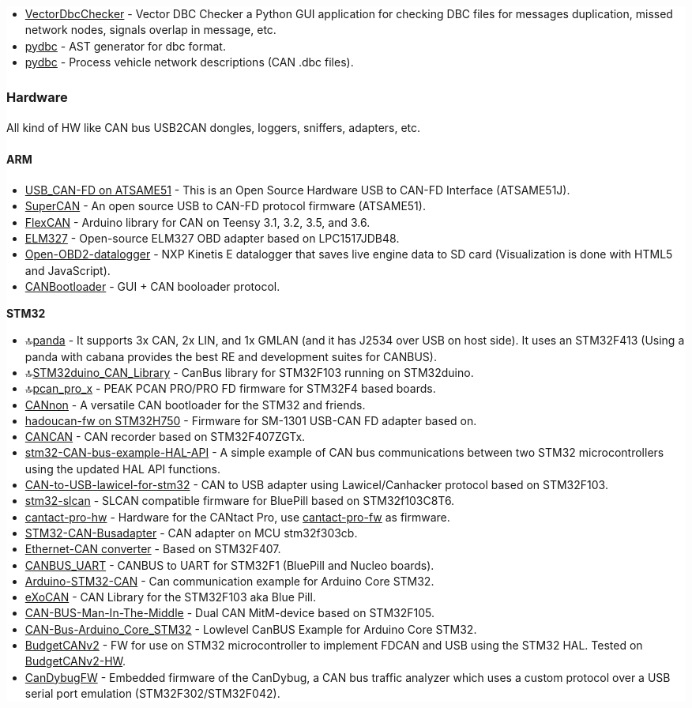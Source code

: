 * [VectorDbcChecker](https://github.com/Golyshkin/VectorDbcChecker) - Vector DBC Checker a Python GUI application for checking DBC files for messages duplication, missed network nodes, signals overlap in message, etc.
* [pydbc](https://github.com/Sauci/pydbc) - AST generator for dbc format.
* [pydbc](https://github.com/christoph2/pydbc) - Process vehicle network descriptions (CAN .dbc files).

### Hardware

All kind of HW like CAN bus USB2CAN dongles, loggers, sniffers, adapters, etc.

#### ARM

* [USB\_CAN-FD on ATSAME51](https://github.com/RudolphRiedel/USB\_CAN-FD) - This is an Open Source Hardware USB to CAN-FD Interface (ATSAME51J).
* [SuperCAN](https://github.com/jgressmann/supercan) - An open source USB to CAN-FD protocol firmware (ATSAME51).
* [FlexCAN](https://github.com/collin80/FlexCAN\_Library) - Arduino library for CAN on Teensy 3.1, 3.2, 3.5, and 3.6.
* [ELM327](https://github.com/ObdDiag-Net/allpro) - Open-source ELM327 OBD adapter based on LPC1517JDB48.
* [Open-OBD2-datalogger](https://github.com/arturlangner/Open-OBD2-datalogger) - NXP Kinetis E datalogger that saves live engine data to SD card (Visualization is done with HTML5 and JavaScript).
* [CANBootloader](https://github.com/596142041/CANBootloader-Qt) - GUI + CAN booloader protocol.

**STM32**

* 🔝[panda](https://github.com/commaai/panda) - It supports 3x CAN, 2x LIN, and 1x GMLAN (and it has J2534 over USB on host side). It uses an STM32F413 (Using a panda with cabana provides the best RE and development suites for CANBUS).
* 🔝[STM32duino\_CAN\_Library](https://github.com/adamczykpiotr/STM32duino\_CAN\_Library) - CanBus library for STM32F103 running on STM32duino.
* 🔝[pcan\_pro\_x](https://github.com/moonglow/pcan\_pro\_x) - PEAK PCAN PRO/PRO FD firmware for STM32F4 based boards.
* [CANnon](https://github.com/mxcd/CANnon) - A versatile CAN bootloader for the STM32 and friends.
* [hadoucan-fw on STM32H750](https://github.com/suburbanembedded/hadoucan-fw) - Firmware for SM-1301 USB-CAN FD adapter based on.
* [CANCAN](https://github.com/DDolphin/CANCAN) - CAN recorder based on STM32F407ZGTx.
* [stm32-CAN-bus-example-HAL-API](https://github.com/timsonater/stm32-CAN-bus-example-HAL-API) - A simple example of CAN bus communications between two STM32 microcontrollers using the updated HAL API functions.
* [CAN-to-USB-lawicel-for-stm32](https://github.com/kolyandex/CAN-to-USB-lawicel-for-stm32) - CAN to USB adapter using Lawicel/Canhacker protocol based on STM32F103.
* [stm32-slcan](https://github.com/walmis/stm32-slcan) - SLCAN compatible firmware for BluePill based on STM32f103C8T6.
* [cantact-pro-hw](https://github.com/linklayer/cantact-pro-hw) - Hardware for the CANtact Pro, use [cantact-pro-fw](https://github.com/linklayer/cantact-pro-fw) as firmware.
* [STM32-CAN-Busadapter](https://github.com/IvanDev2018/STM32-CAN-Busadapter) - CAN adapter on MCU stm32f303cb.
* [Ethernet-CAN converter](https://github.com/MikhailBerezhanov/cncu-01) - Based on STM32F407.
* [CANBUS\_UART](https://github.com/Oktay97/Canbus\_Uart) - CANBUS to UART for STM32F1 (BluePill and Nucleo boards).
* [Arduino-STM32-CAN](https://github.com/nopnop2002/Arduino-STM32-CAN) - Can communication example for Arduino Core STM32.
* [eXoCAN](https://github.com/exothink/eXoCAN) - CAN Library for the STM32F103 aka Blue Pill.
* [CAN-BUS-Man-In-The-Middle](https://github.com/damienmaguire/CAN-BUS-Man-In-The-Middle) - Dual CAN MitM-device based on STM32F105.
* [CAN-Bus-Arduino\_Core\_STM32](https://github.com/seeers/CAN-Bus-Arduino\_Core\_STM32/blob/master/CanLowlevel.ino) - Lowlevel CanBUS Example for Arduino Core STM32.
* [BudgetCANv2](https://github.com/ryedwards/budgetcan\_fw) - FW for use on STM32 microcontroller to implement FDCAN and USB using the STM32 HAL. Tested on [BudgetCANv2-HW](https://github.com/ryedwards/BUDGETCANFD\_G0-Hardware).
* [CanDybugFW](https://github.com/IntergatedCircuits/CanDybugFW) - Embedded firmware of the CanDybug, a CAN bus traffic analyzer which uses a custom protocol over a USB serial port emulation (STM32F302/STM32F042).